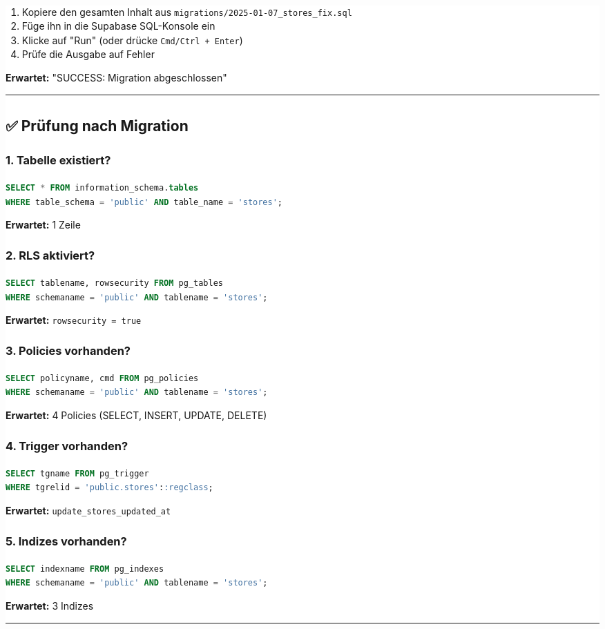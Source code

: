 1. Kopiere den gesamten Inhalt aus `migrations/2025-01-07_stores_fix.sql`
2. Füge ihn in die Supabase SQL-Konsole ein
3. Klicke auf "Run" (oder drücke `Cmd/Ctrl + Enter`)
4. Prüfe die Ausgabe auf Fehler

**Erwartet:** "SUCCESS: Migration abgeschlossen"

---

## ✅ Prüfung nach Migration

### 1. Tabelle existiert?

```sql
SELECT * FROM information_schema.tables 
WHERE table_schema = 'public' AND table_name = 'stores';
```

**Erwartet:** 1 Zeile

### 2. RLS aktiviert?

```sql
SELECT tablename, rowsecurity FROM pg_tables 
WHERE schemaname = 'public' AND tablename = 'stores';
```

**Erwartet:** `rowsecurity = true`

### 3. Policies vorhanden?

```sql
SELECT policyname, cmd FROM pg_policies 
WHERE schemaname = 'public' AND tablename = 'stores';
```

**Erwartet:** 4 Policies (SELECT, INSERT, UPDATE, DELETE)

### 4. Trigger vorhanden?

```sql
SELECT tgname FROM pg_trigger 
WHERE tgrelid = 'public.stores'::regclass;
```

**Erwartet:** `update_stores_updated_at`

### 5. Indizes vorhanden?

```sql
SELECT indexname FROM pg_indexes 
WHERE schemaname = 'public' AND tablename = 'stores';
```

**Erwartet:** 3 Indizes

---
